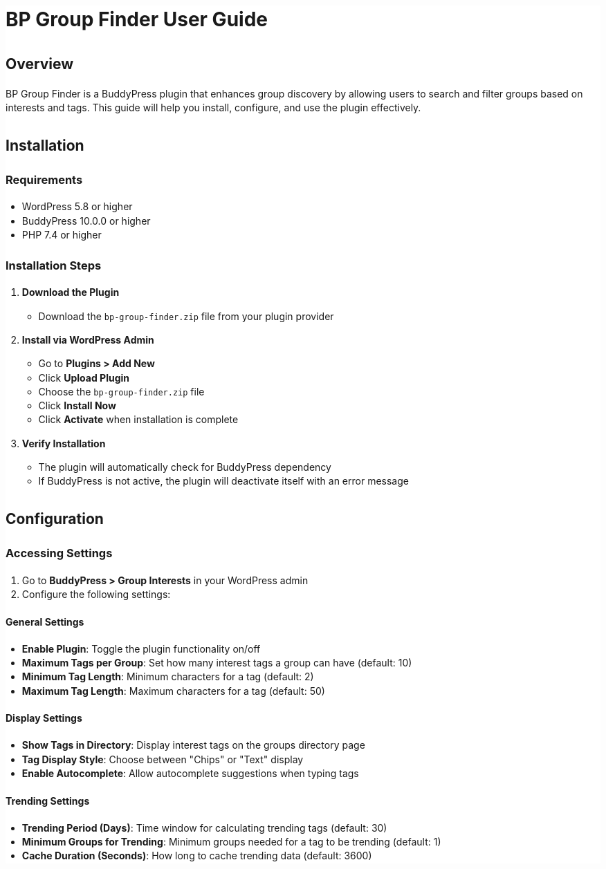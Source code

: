 # BP Group Finder User Guide

## Overview
BP Group Finder is a BuddyPress plugin that enhances group discovery by allowing users to search and filter groups based on interests and tags. This guide will help you install, configure, and use the plugin effectively.

## Installation

### Requirements
- WordPress 5.8 or higher
- BuddyPress 10.0.0 or higher
- PHP 7.4 or higher

### Installation Steps

1. **Download the Plugin**
   - Download the `bp-group-finder.zip` file from your plugin provider

2. **Install via WordPress Admin**
   - Go to **Plugins > Add New**
   - Click **Upload Plugin**
   - Choose the `bp-group-finder.zip` file
   - Click **Install Now**
   - Click **Activate** when installation is complete

3. **Verify Installation**
   - The plugin will automatically check for BuddyPress dependency
   - If BuddyPress is not active, the plugin will deactivate itself with an error message

## Configuration

### Accessing Settings
1. Go to **BuddyPress > Group Interests** in your WordPress admin
2. Configure the following settings:

#### General Settings
- **Enable Plugin**: Toggle the plugin functionality on/off
- **Maximum Tags per Group**: Set how many interest tags a group can have (default: 10)
- **Minimum Tag Length**: Minimum characters for a tag (default: 2)
- **Maximum Tag Length**: Maximum characters for a tag (default: 50)

#### Display Settings
- **Show Tags in Directory**: Display interest tags on the groups directory page
- **Tag Display Style**: Choose between "Chips" or "Text" display
- **Enable Autocomplete**: Allow autocomplete suggestions when typing tags

#### Trending Settings
- **Trending Period (Days)**: Time window for calculating trending tags (default: 30)
- **Minimum Groups for Trending**: Minimum groups needed for a tag to be trending (default: 1)
- **Cache Duration (Seconds)**: How long to cache trending data (default: 3600)
